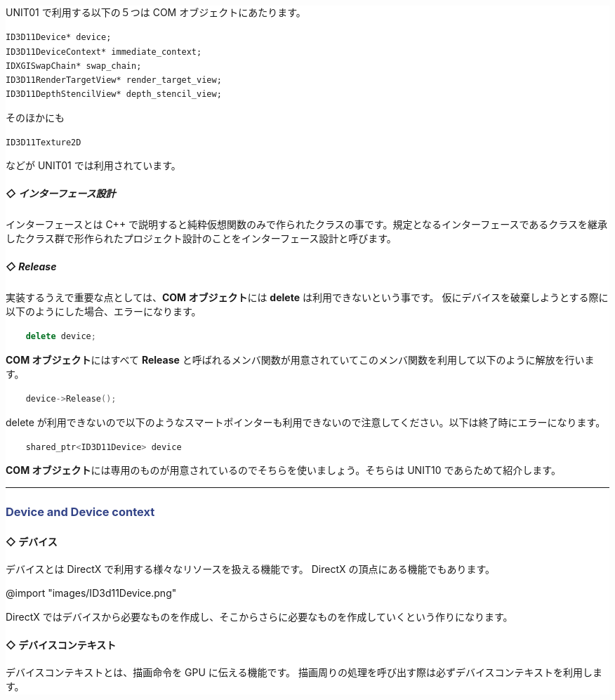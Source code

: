 UNIT01 で利用する以下の５つは COM オブジェクトにあたります。

    ID3D11Device* device;
    ID3D11DeviceContext* immediate_context;
    IDXGISwapChain* swap_chain;
    ID3D11RenderTargetView* render_target_view;
    ID3D11DepthStencilView* depth_stencil_view;

そのほかにも

    ID3D11Texture2D

などが UNIT01 では利用されています。

##### ◇ インターフェース設計

インターフェースとは C++ で説明すると純粋仮想関数のみで作られたクラスの事です。規定となるインターフェースであるクラスを継承したクラス群で形作られたプロジェクト設計のことをインターフェース設計と呼びます。

##### ◇ Release

実装するうえで重要な点としては、**COM オブジェクト**には **delete** は利用できないという事です。
仮にデバイスを破棄しようとする際に以下のようにした場合、エラーになります。

```cpp
    delete device;
```

**COM オブジェクト**にはすべて **Release** と呼ばれるメンバ関数が用意されていてこのメンバ関数を利用して以下のように解放を行います。

```cpp
    device->Release();
```

delete が利用できないので以下のようなスマートポインターも利用できないので注意してください。以下は終了時にエラーになります。

```cpp
    shared_ptr<ID3D11Device> device
```

**COM オブジェクト**には専用のものが用意されているのでそちらを使いましょう。そちらは UNIT10 であらためて紹介します。

---

### <span style="color:#334488;">Device and Device context</span>

#### ◇ デバイス

デバイスとは DirectX で利用する様々なリソースを扱える機能です。
DirectX の頂点にある機能でもあります。

@import "images/ID3d11Device.png"

DirectX ではデバイスから必要なものを作成し、そこからさらに必要なものを作成していくという作りになります。

#### ◇ デバイスコンテキスト

デバイスコンテキストとは、描画命令を GPU に伝える機能です。
描画周りの処理を呼び出す際は必ずデバイスコンテキストを利用します。
